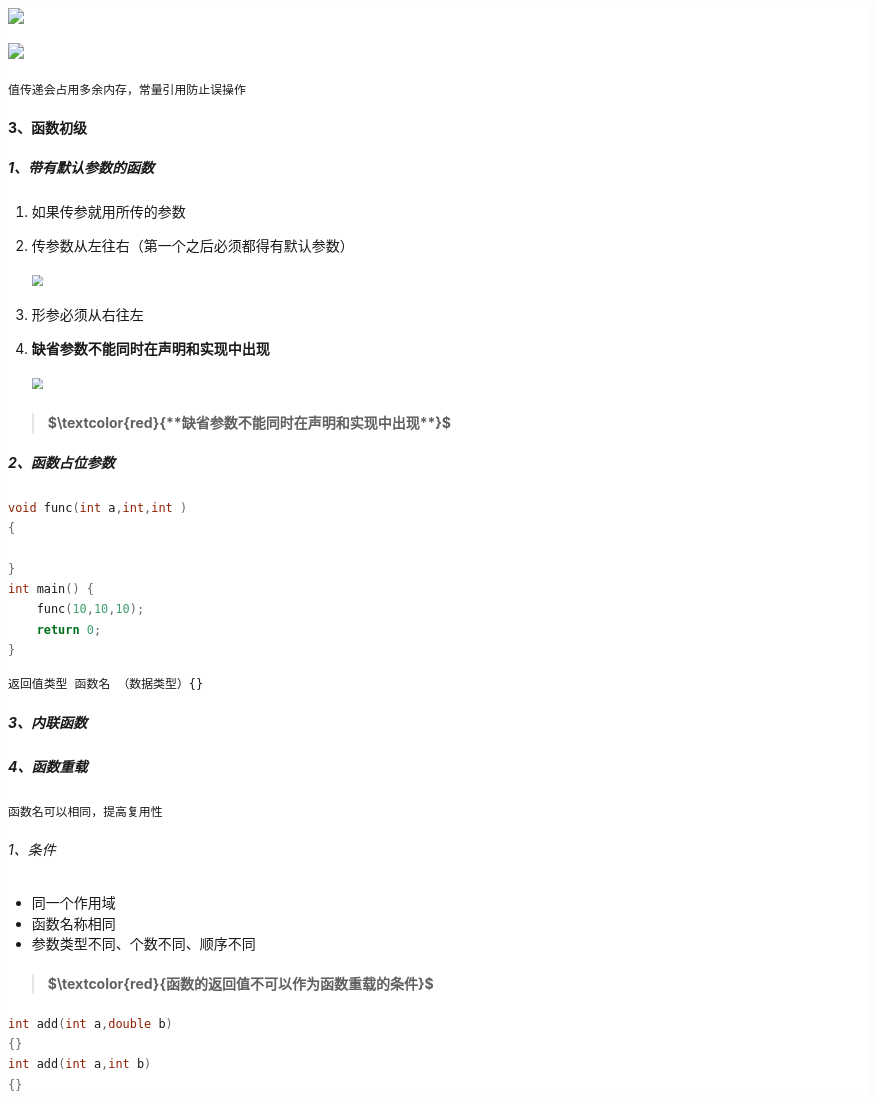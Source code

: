 ![](https://pic.imgdb.cn/item/62c6f9faf54cd3f9370c6c1b.png)

![](https://pic.imgdb.cn/item/62c6fa6ff54cd3f9370d119b.png)

`值传递会占用多余内存，常量引用防止误操作`



#### 3、函数初级

##### 1、带有默认参数的函数

1. 如果传参就用所传的参数

2. 传参数从左往右（第一个之后必须都得有默认参数）

   <img src="https://pic.imgdb.cn/item/62c824b4f54cd3f93755da7a.png" style="zoom:67%;" />

3. 形参必须从右往左

4. **缺省参数不能同时在声明和实现中出现**

   <img src="https://pic.imgdb.cn/item/62c8250bf54cd3f9375666d7.png" style="zoom:67%;" />

> #### $\textcolor{red}{**缺省参数不能同时在声明和实现中出现**}$

##### 2、函数占位参数

```c++
void func(int a,int,int )
{
    
}
int main() {
    func(10,10,10);
    return 0;
}
```

`返回值类型 函数名 （数据类型）{}`

##### 3、内联函数

##### 4、函数重载

`函数名可以相同，提高复用性`

###### 1、条件

- 同一个作用域
- 函数名称相同
- 参数类型不同、个数不同、顺序不同

> #### $\textcolor{red}{函数的返回值不可以作为函数重载的条件}$

```c++
int add(int a,double b)
{}
int add(int a,int b)
{}
```
